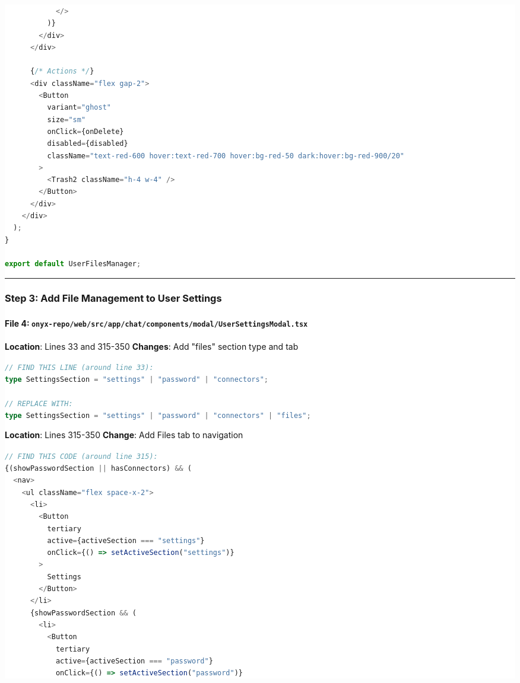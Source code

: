 ```typescript
            </>
          )}
        </div>
      </div>
      
      {/* Actions */}
      <div className="flex gap-2">
        <Button
          variant="ghost"
          size="sm"
          onClick={onDelete}
          disabled={disabled}
          className="text-red-600 hover:text-red-700 hover:bg-red-50 dark:hover:bg-red-900/20"
        >
          <Trash2 className="h-4 w-4" />
        </Button>
      </div>
    </div>
  );
}

export default UserFilesManager;
```

---

### **Step 3: Add File Management to User Settings**

#### **File 4: `onyx-repo/web/src/app/chat/components/modal/UserSettingsModal.tsx`**

**Location**: Lines 33 and 315-350
**Changes**: Add "files" section type and tab

```typescript
// FIND THIS LINE (around line 33):
type SettingsSection = "settings" | "password" | "connectors";

// REPLACE WITH:
type SettingsSection = "settings" | "password" | "connectors" | "files";
```

**Location**: Lines 315-350
**Change**: Add Files tab to navigation

```typescript
// FIND THIS CODE (around line 315):
{(showPasswordSection || hasConnectors) && (
  <nav>
    <ul className="flex space-x-2">
      <li>
        <Button
          tertiary
          active={activeSection === "settings"}
          onClick={() => setActiveSection("settings")}
        >
          Settings
        </Button>
      </li>
      {showPasswordSection && (
        <li>
          <Button
            tertiary
            active={activeSection === "password"}
            onClick={() => setActiveSection("password")}
```